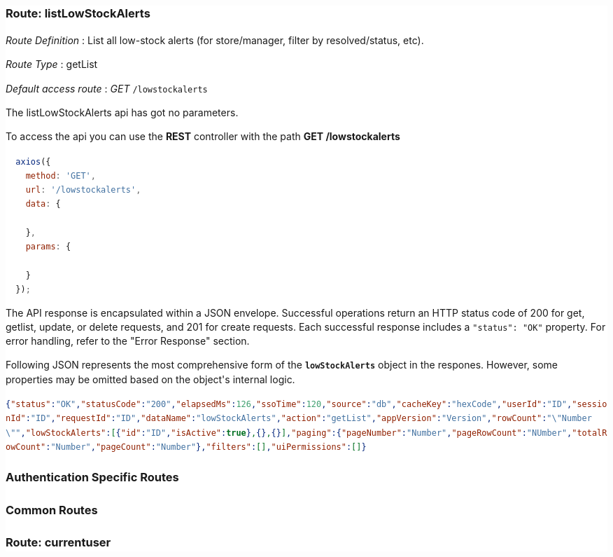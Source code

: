 
  

### Route: listLowStockAlerts
*Route Definition* : List all low-stock alerts (for store/manager, filter by resolved/status, etc).

*Route Type* : getList

*Default access route* : *GET* `/lowstockalerts`

The listLowStockAlerts api has got no parameters.    

  

  



To access the api you can use the **REST** controller with the path **GET  /lowstockalerts**
```js
  axios({
    method: 'GET',
    url: '/lowstockalerts',
    data: {
    
    },
    params: {
    
    }
  });
```     
The API response is encapsulated within a JSON envelope. Successful operations return an HTTP status code of 200 for get, getlist, update, or delete requests, and 201 for create requests. Each successful response includes a `"status": "OK"` property. For error handling, refer to the "Error Response" section.

Following JSON represents the most comprehensive form of the **`lowStockAlerts`** object in the respones. However, some properties may be omitted based on the object's internal logic.



```json
{"status":"OK","statusCode":"200","elapsedMs":126,"ssoTime":120,"source":"db","cacheKey":"hexCode","userId":"ID","sessionId":"ID","requestId":"ID","dataName":"lowStockAlerts","action":"getList","appVersion":"Version","rowCount":"\"Number\"","lowStockAlerts":[{"id":"ID","isActive":true},{},{}],"paging":{"pageNumber":"Number","pageRowCount":"NUmber","totalRowCount":"Number","pageCount":"Number"},"filters":[],"uiPermissions":[]}
```  


  



### Authentication Specific Routes



### Common Routes

### Route: currentuser
